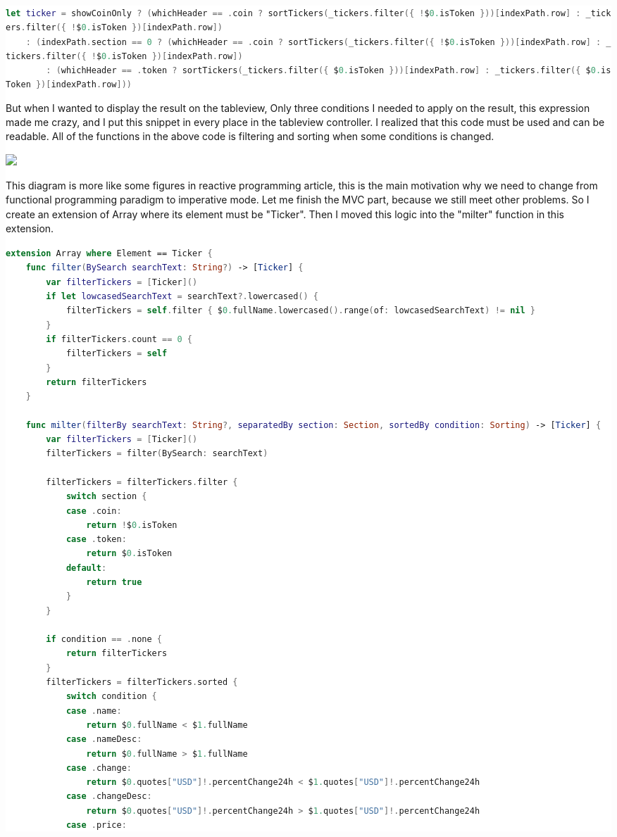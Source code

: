 ``` Swift
let ticker = showCoinOnly ? (whichHeader == .coin ? sortTickers(_tickers.filter({ !$0.isToken }))[indexPath.row] : _tickers.filter({ !$0.isToken })[indexPath.row])
    : (indexPath.section == 0 ? (whichHeader == .coin ? sortTickers(_tickers.filter({ !$0.isToken }))[indexPath.row] : _tickers.filter({ !$0.isToken })[indexPath.row])
        : (whichHeader == .token ? sortTickers(_tickers.filter({ $0.isToken }))[indexPath.row] : _tickers.filter({ $0.isToken })[indexPath.row]))
```


But when I wanted to display the result on the tableview, Only three conditions I needed to apply on the result, this expression made me crazy, and I put this snippet in every place in the tableview controller. I realized that this code must be used and can be readable. All of the functions in the above code is filtering and sorting when some conditions is changed.

<img src="/From-MVC-to-MVVM-C-Step-by-Step/Data_Filter.png" width="80%" margin-left="auto" margin-right="auto"><br>

This diagram is more like some figures in reactive programming article, this is the main motivation why we need to change from functional programming paradigm to imperative mode. Let me finish the MVC part, because we still meet other problems. So I create an extension of Array where its element must be "Ticker". Then I moved this logic into the "milter" function in this extension.

``` Swift
extension Array where Element == Ticker {
    func filter(BySearch searchText: String?) -> [Ticker] {
        var filterTickers = [Ticker]()
        if let lowcasedSearchText = searchText?.lowercased() {
            filterTickers = self.filter { $0.fullName.lowercased().range(of: lowcasedSearchText) != nil }
        }
        if filterTickers.count == 0 {
            filterTickers = self
        }
        return filterTickers
    }

    func milter(filterBy searchText: String?, separatedBy section: Section, sortedBy condition: Sorting) -> [Ticker] {
        var filterTickers = [Ticker]()
        filterTickers = filter(BySearch: searchText)

        filterTickers = filterTickers.filter {
            switch section {
            case .coin:
                return !$0.isToken
            case .token:
                return $0.isToken
            default:
                return true
            }
        }

        if condition == .none {
            return filterTickers
        }
        filterTickers = filterTickers.sorted {
            switch condition {
            case .name:
                return $0.fullName < $1.fullName
            case .nameDesc:
                return $0.fullName > $1.fullName
            case .change:
                return $0.quotes["USD"]!.percentChange24h < $1.quotes["USD"]!.percentChange24h
            case .changeDesc:
                return $0.quotes["USD"]!.percentChange24h > $1.quotes["USD"]!.percentChange24h
            case .price:
```